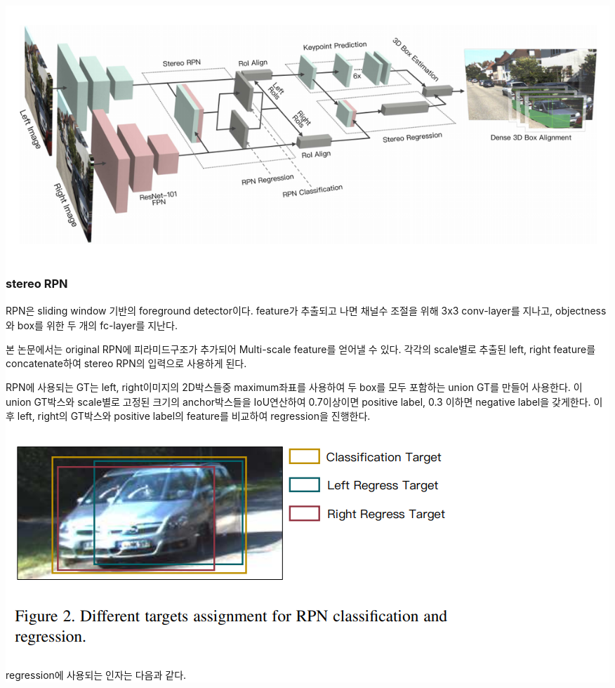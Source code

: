 ![](https://raw.githubusercontent.com/Jonsuff/jonnote/master/_posts/stereoRCNN/1.png)



### stereo RPN

RPN은 sliding window 기반의 foreground detector이다. feature가 추출되고 나면 채널수 조절을 위해 3x3 conv-layer를 지나고, objectness와 box를 위한 두 개의 fc-layer를 지난다.

본 논문에서는 original RPN에 피라미드구조가 추가되어 Multi-scale feature를 얻어낼 수 있다. 각각의 scale별로 추출된 left, right feature를 concatenate하여 stereo RPN의 입력으로 사용하게 된다.

RPN에 사용되는 GT는 left, right이미지의 2D박스들중 maximum좌표를 사용하여 두 box를 모두 포함하는 union GT를 만들어 사용한다. 이 union GT박스와 scale별로 고정된 크기의 anchor박스들을 IoU연산하여 0.7이상이면 positive label, 0.3 이하면 negative label을 갖게한다. 이후 left, right의 GT박스와 positive label의 feature를 비교하여 regression을 진행한다.

![](https://raw.githubusercontent.com/Jonsuff/jonnote/master/_posts/stereoRCNN/2.png)

regression에 사용되는 인자는 다음과 같다.
